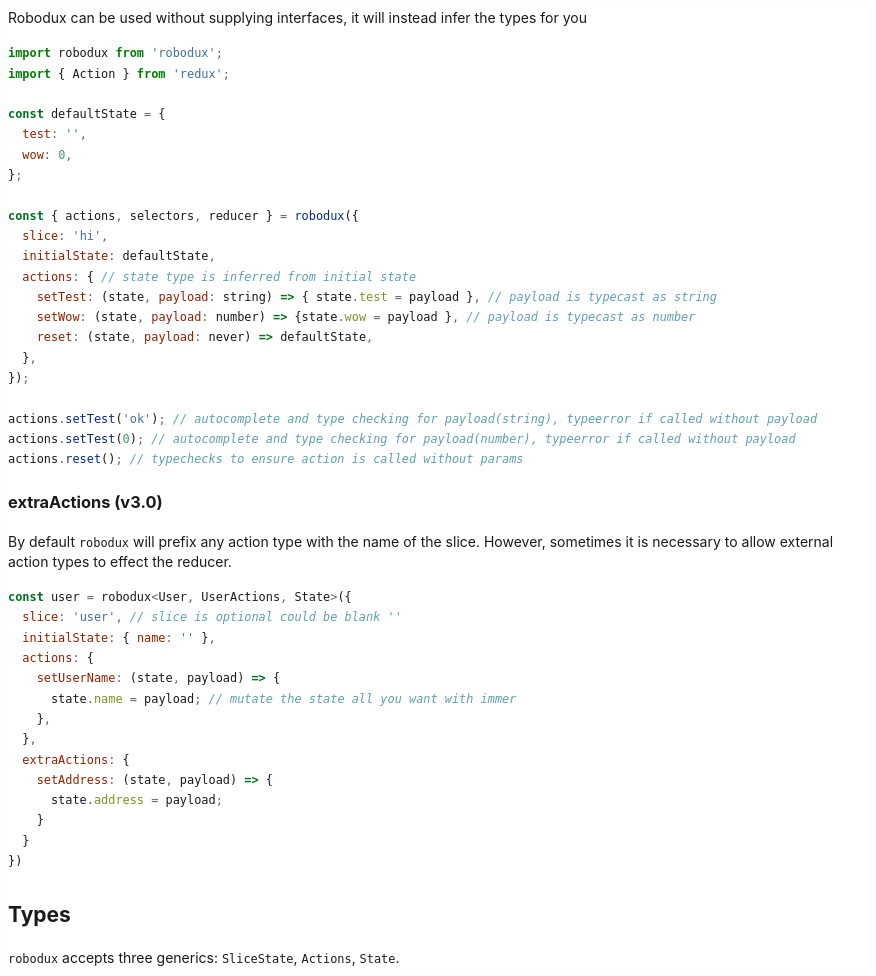 Robodux can be used without supplying interfaces, it will instead infer the types for you

```js
import robodux from 'robodux';
import { Action } from 'redux';

const defaultState = {
  test: '',
  wow: 0,
};

const { actions, selectors, reducer } = robodux({
  slice: 'hi',
  initialState: defaultState,
  actions: { // state type is inferred from initial state
    setTest: (state, payload: string) => { state.test = payload }, // payload is typecast as string
    setWow: (state, payload: number) => {state.wow = payload }, // payload is typecast as number
    reset: (state, payload: never) => defaultState,
  },
});

actions.setTest('ok'); // autocomplete and type checking for payload(string), typeerror if called without payload
actions.setTest(0); // autocomplete and type checking for payload(number), typeerror if called without payload
actions.reset(); // typechecks to ensure action is called without params
```

### extraActions (v3.0)

By default `robodux` will prefix any action type with the name of the slice.  However,
sometimes it is necessary to allow external action types to effect the reducer.

```js
const user = robodux<User, UserActions, State>({
  slice: 'user', // slice is optional could be blank ''
  initialState: { name: '' },
  actions: {
    setUserName: (state, payload) => {
      state.name = payload; // mutate the state all you want with immer
    },
  },
  extraActions: {
    setAddress: (state, payload) => {
      state.address = payload;
    }
  }
})
```

## Types

`robodux` accepts three generics: `SliceState`, `Actions`, `State`.
